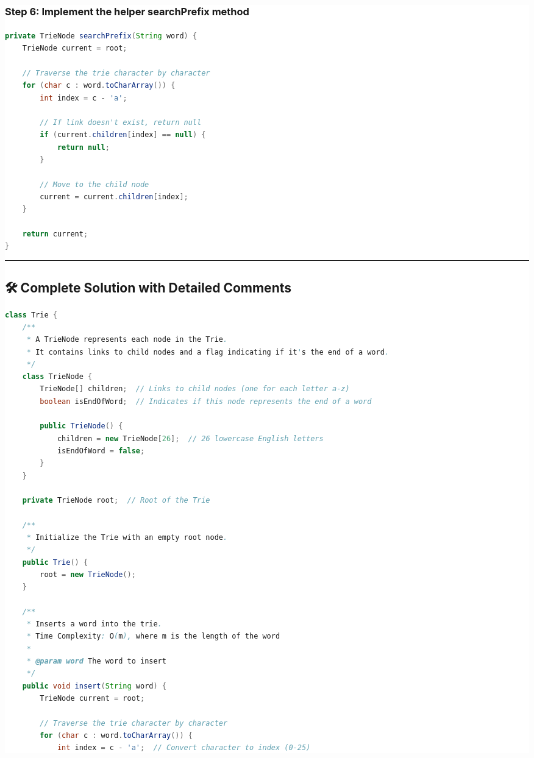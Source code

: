 ### Step 6: Implement the helper searchPrefix method
```java
private TrieNode searchPrefix(String word) {
    TrieNode current = root;
    
    // Traverse the trie character by character
    for (char c : word.toCharArray()) {
        int index = c - 'a';
        
        // If link doesn't exist, return null
        if (current.children[index] == null) {
            return null;
        }
        
        // Move to the child node
        current = current.children[index];
    }
    
    return current;
}
```

---

## 🛠️ Complete Solution with Detailed Comments

```java
class Trie {
    /**
     * A TrieNode represents each node in the Trie.
     * It contains links to child nodes and a flag indicating if it's the end of a word.
     */
    class TrieNode {
        TrieNode[] children;  // Links to child nodes (one for each letter a-z)
        boolean isEndOfWord;  // Indicates if this node represents the end of a word
        
        public TrieNode() {
            children = new TrieNode[26];  // 26 lowercase English letters
            isEndOfWord = false;
        }
    }
    
    private TrieNode root;  // Root of the Trie
    
    /**
     * Initialize the Trie with an empty root node.
     */
    public Trie() {
        root = new TrieNode();
    }
    
    /**
     * Inserts a word into the trie.
     * Time Complexity: O(m), where m is the length of the word
     * 
     * @param word The word to insert
     */
    public void insert(String word) {
        TrieNode current = root;
        
        // Traverse the trie character by character
        for (char c : word.toCharArray()) {
            int index = c - 'a';  // Convert character to index (0-25)
```
